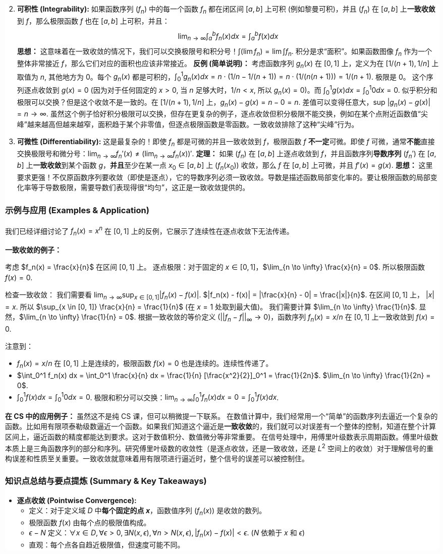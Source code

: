 2.  **可积性 (Integrability):** 如果函数序列 $(f_n)$ 中的每一个函数 $f_n$ 都在闭区间 $[a, b]$ 上可积 (例如黎曼可积)，并且 $(f_n)$ 在 $[a, b]$ 上**一致收敛**到 $f$，那么极限函数 $f$ 也在 $[a, b]$ 上可积，并且：
    $$ \lim_{n \to \infty} \int_a^b f_n(x) dx = \int_a^b f(x) dx $$
    **思想：** 这意味着在一致收敛的情况下，我们可以交换极限号和积分号！$\int (\lim f_n) = \lim \int f_n$. 积分是求“面积”。如果函数图像 $f_n$ 作为一个整体非常接近 $f$，那么它们对应的面积也应该非常接近。
    **反例 (简单说明)：** 考虑函数序列 $g_n(x)$ 在 $[0, 1]$ 上，定义为在 $[1/(n+1), 1/n]$ 上取值为 $n$, 其他地方为 0。每个 $g_n(x)$ 都是可积的，$\int_0^1 g_n(x) dx = n \cdot (1/n - 1/(n+1)) = n \cdot (1/(n(n+1))) = 1/(n+1)$. 极限是 0。
    这个序列逐点收敛到 $g(x)=0$ (因为对于任何固定的 $x>0$, 当 $n$ 足够大时，$1/n < x$, 所以 $g_n(x)=0$)。而 $\int_0^1 g(x) dx = \int_0^1 0 dx = 0$. 似乎积分和极限可以交换？但是这个收敛不是一致的。在 $[1/(n+1), 1/n]$ 上，$g_n(x) - g(x) = n - 0 = n$. 差值可以变得任意大，sup $|g_n(x) - g(x)| = n \to \infty$.
    虽然这个例子恰好积分极限可以交换，但存在更复杂的例子，逐点收敛但积分极限不能交换，例如在某个点附近函数值“尖峰”越来越高但越来越窄，面积趋于某个非零值，但逐点极限函数是零函数。一致收敛排除了这种“尖峰”行为。

3.  **可微性 (Differentiability):** 这是最复杂的！即使 $f_n$ 都是可微的并且一致收敛到 $f$，极限函数 $f$ **不一定**可微。即使 $f$ 可微，通常**不能**直接交换极限号和微分号：$\lim_{n \to \infty} f_n'(x) \neq (\lim_{n \to \infty} f_n(x))'$.
    **定理：** 如果 $(f_n)$ 在 $[a, b]$ 上逐点收敛到 $f$，并且函数序列**导数序列** $(f_n')$ 在 $[a, b]$ 上**一致收敛**到某个函数 $g$，**并且**至少在某一点 $x_0 \in [a, b]$ 上 $(f_n(x_0))$ 收敛，那么 $f$ 在 $[a, b]$ 上可微，并且 $f'(x) = g(x)$.
    **思想：** 这里要求更强！不仅原函数序列要收敛（即使是逐点），它的导数序列必须一致收敛。导数是描述函数局部变化率的。要让极限函数的局部变化率等于导数极限，需要导数们表现得很“均匀”，这正是一致收敛提供的。

### 示例与应用 (Examples & Application)

我们已经详细讨论了 $f_n(x) = x^n$ 在 $[0, 1]$ 上的反例，它展示了连续性在逐点收敛下无法传递。

**一致收敛的例子：**

考虑 $f_n(x) = \frac{x}{n}$ 在区间 $[0, 1]$ 上。
逐点极限：对于固定的 $x \in [0, 1]$，$\lim_{n \to \infty} \frac{x}{n} = 0$. 所以极限函数 $f(x) = 0$.

检查一致收敛：
我们需要看 $\lim_{n \to \infty} \sup_{x \in [0, 1]} |f_n(x) - f(x)|$.
$|f_n(x) - f(x)| = |\frac{x}{n} - 0| = \frac{|x|}{n}$.
在区间 $[0, 1]$ 上， $|x| = x$. 所以 $\sup_{x \in [0, 1]} \frac{x}{n} = \frac{1}{n}$ (在 $x=1$ 处取到最大值)。
我们需要计算 $\lim_{n \to \infty} \frac{1}{n}$. 显然，$\lim_{n \to \infty} \frac{1}{n} = 0$.
根据一致收敛的等价定义 ($||f_n - f||_\infty \to 0$)，函数序列 $f_n(x) = x/n$ 在 $[0, 1]$ 上一致收敛到 $f(x)=0$.

注意到：
*   $f_n(x) = x/n$ 在 $[0, 1]$ 上是连续的，极限函数 $f(x)=0$ 也是连续的。连续性传递了。
*   $\int_0^1 f_n(x) dx = \int_0^1 \frac{x}{n} dx = \frac{1}{n} [\frac{x^2}{2}]_0^1 = \frac{1}{2n}$. $\lim_{n \to \infty} \frac{1}{2n} = 0$.
*   $\int_0^1 f(x) dx = \int_0^1 0 dx = 0$.
极限和积分可以交换：$\lim_{n \to \infty} \int_0^1 f_n(x) dx = 0 = \int_0^1 f(x) dx$.

**在 CS 中的应用例子：**
虽然这不是纯 CS 课，但可以稍微提一下联系。
在数值计算中，我们经常用一个“简单”的函数序列去逼近一个复杂的函数。比如用有限项泰勒级数逼近一个函数。如果我们知道这个逼近是**一致收敛**的，我们就可以对误差有一个整体的控制，知道在整个计算区间上，逼近函数的精度都能达到要求。这对于数值积分、数值微分等非常重要。
在信号处理中，用傅里叶级数表示周期函数。傅里叶级数本质上是三角函数序列的部分和序列。研究傅里叶级数的收敛性（是逐点收敛，还是一致收敛，还是 $L^2$ 空间上的收敛）对于理解信号的重构误差和性质至关重要。一致收敛就意味着用有限项进行逼近时，整个信号的误差可以被控制住。

### 知识点总结与要点提炼 (Summary & Key Takeaways)

*   **逐点收敛 (Pointwise Convergence):**
    *   定义：对于定义域 $D$ 中**每个固定的点 $x$**，函数值序列 $(f_n(x))$ 是收敛的数列。
    *   极限函数 $f(x)$ 由每个点的极限值构成。
    *   $\epsilon-N$ 定义：$\forall x \in D, \forall \epsilon > 0, \exists N(x, \epsilon), \forall n > N(x, \epsilon), |f_n(x) - f(x)| < \epsilon$. ($N$ 依赖于 $x$ 和 $\epsilon$)
    *   直观：每个点各自趋近极限值，但速度可能不同。
